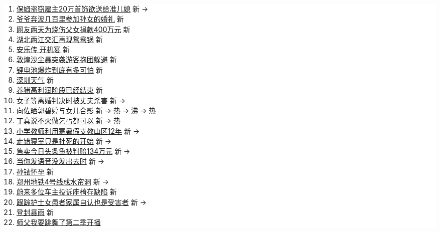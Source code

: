 1. [保姆盗窃雇主20万首饰欲送给准儿媳](https://s.weibo.com//weibo?q=%23%E4%BF%9D%E5%A7%86%E7%9B%97%E7%AA%83%E9%9B%87%E4%B8%BB20%E4%B8%87%E9%A6%96%E9%A5%B0%E6%AC%B2%E9%80%81%E7%BB%99%E5%87%86%E5%84%BF%E5%AA%B3%23&Refer=top)
   新 ->
1. [爷爷奔波几百里参加孙女的婚礼](https://s.weibo.com//weibo?q=%23%E7%88%B7%E7%88%B7%E5%A5%94%E6%B3%A2%E5%87%A0%E7%99%BE%E9%87%8C%E5%8F%82%E5%8A%A0%E5%AD%99%E5%A5%B3%E7%9A%84%E5%A9%9A%E7%A4%BC%23&Refer=top)
   新
1. [网友两天为烧伤父女捐款400万元](https://s.weibo.com//weibo?q=%23%E7%BD%91%E5%8F%8B%E4%B8%A4%E5%A4%A9%E4%B8%BA%E7%83%A7%E4%BC%A4%E7%88%B6%E5%A5%B3%E6%8D%90%E6%AC%BE400%E4%B8%87%E5%85%83%23&Refer=top)
   新
1. [湖北两江交汇再现鸳鸯锅](https://s.weibo.com//weibo?q=%23%E6%B9%96%E5%8C%97%E4%B8%A4%E6%B1%9F%E4%BA%A4%E6%B1%87%E5%86%8D%E7%8E%B0%E9%B8%B3%E9%B8%AF%E9%94%85%23&Refer=top)
   新
1. [安乐传 开机宴](https://s.weibo.com//weibo?q=%E5%AE%89%E4%B9%90%E4%BC%A0%20%E5%BC%80%E6%9C%BA%E5%AE%B4&Refer=top)
   新
1. [敦煌沙尘暴突袭游客抱团躲避](https://s.weibo.com//weibo?q=%23%E6%95%A6%E7%85%8C%E6%B2%99%E5%B0%98%E6%9A%B4%E7%AA%81%E8%A2%AD%E6%B8%B8%E5%AE%A2%E6%8A%B1%E5%9B%A2%E8%BA%B2%E9%81%BF%23&Refer=top)
   新
1. [锂电池爆炸到底有多可怕](https://s.weibo.com//weibo?q=%23%E9%94%82%E7%94%B5%E6%B1%A0%E7%88%86%E7%82%B8%E5%88%B0%E5%BA%95%E6%9C%89%E5%A4%9A%E5%8F%AF%E6%80%95%23&Refer=top)
   新
1. [深圳天气](https://s.weibo.com//weibo?q=%E6%B7%B1%E5%9C%B3%E5%A4%A9%E6%B0%94&Refer=top)
   新
1. [养猪高利润阶段已经结束](https://s.weibo.com//weibo?q=%23%E5%85%BB%E7%8C%AA%E9%AB%98%E5%88%A9%E6%B6%A6%E9%98%B6%E6%AE%B5%E5%B7%B2%E7%BB%8F%E7%BB%93%E6%9D%9F%23&Refer=top)
   新
1. [女子等离婚判决时被丈夫杀害](https://s.weibo.com//weibo?q=%23%E5%A5%B3%E5%AD%90%E7%AD%89%E7%A6%BB%E5%A9%9A%E5%88%A4%E5%86%B3%E6%97%B6%E8%A2%AB%E4%B8%88%E5%A4%AB%E6%9D%80%E5%AE%B3%23&Refer=top)
   新 ->
1. [向佐晒郭碧婷与女儿合影](https://s.weibo.com//weibo?q=%23%E5%90%91%E4%BD%90%E6%99%92%E9%83%AD%E7%A2%A7%E5%A9%B7%E4%B8%8E%E5%A5%B3%E5%84%BF%E5%90%88%E5%BD%B1%23&Refer=top)
   新 -> 热 -> 沸 -> 热
1. [丁真说不火做乞丐都可以](https://s.weibo.com//weibo?q=%23%E4%B8%81%E7%9C%9F%E8%AF%B4%E4%B8%8D%E7%81%AB%E5%81%9A%E4%B9%9E%E4%B8%90%E9%83%BD%E5%8F%AF%E4%BB%A5%23&Refer=top)
   新 -> 热
1. [小学教师利用寒暑假支教山区12年](https://s.weibo.com//weibo?q=%23%E5%B0%8F%E5%AD%A6%E6%95%99%E5%B8%88%E5%88%A9%E7%94%A8%E5%AF%92%E6%9A%91%E5%81%87%E6%94%AF%E6%95%99%E5%B1%B1%E5%8C%BA12%E5%B9%B4%23&Refer=top)
   新 ->
1. [走错寝室只是社死的开始](https://s.weibo.com//weibo?q=%23%E8%B5%B0%E9%94%99%E5%AF%9D%E5%AE%A4%E5%8F%AA%E6%98%AF%E7%A4%BE%E6%AD%BB%E7%9A%84%E5%BC%80%E5%A7%8B%23&Refer=top)
   新 ->
1. [售卖今日头条鱼被判赔134万元](https://s.weibo.com//weibo?q=%23%E5%94%AE%E5%8D%96%E4%BB%8A%E6%97%A5%E5%A4%B4%E6%9D%A1%E9%B1%BC%E8%A2%AB%E5%88%A4%E8%B5%94134%E4%B8%87%E5%85%83%23&Refer=top)
   新 ->
1. [当你发语音没发出去时](https://s.weibo.com//weibo?q=%23%E5%BD%93%E4%BD%A0%E5%8F%91%E8%AF%AD%E9%9F%B3%E6%B2%A1%E5%8F%91%E5%87%BA%E5%8E%BB%E6%97%B6%23&Refer=top)
   新 ->
1. [孙铱怀孕](https://s.weibo.com//weibo?q=%E5%AD%99%E9%93%B1%E6%80%80%E5%AD%95&Refer=top)
   新
1. [郑州地铁4号线成水帘洞](https://s.weibo.com//weibo?q=%23%E9%83%91%E5%B7%9E%E5%9C%B0%E9%93%814%E5%8F%B7%E7%BA%BF%E6%88%90%E6%B0%B4%E5%B8%98%E6%B4%9E%23&Refer=top)
   新 ->
1. [蔚来多位车主投诉座椅存缺陷](https://s.weibo.com//weibo?q=%23%E8%94%9A%E6%9D%A5%E5%A4%9A%E4%BD%8D%E8%BD%A6%E4%B8%BB%E6%8A%95%E8%AF%89%E5%BA%A7%E6%A4%85%E5%AD%98%E7%BC%BA%E9%99%B7%23&Refer=top)
   新
1. [跟踪护士女患者家属自认也是受害者](https://s.weibo.com//weibo?q=%23%E8%B7%9F%E8%B8%AA%E6%8A%A4%E5%A3%AB%E5%A5%B3%E6%82%A3%E8%80%85%E5%AE%B6%E5%B1%9E%E8%87%AA%E8%AE%A4%E4%B9%9F%E6%98%AF%E5%8F%97%E5%AE%B3%E8%80%85%23&Refer=top)
   新 ->
1. [登封暴雨](https://s.weibo.com//weibo?q=%E7%99%BB%E5%B0%81%E6%9A%B4%E9%9B%A8&Refer=top)
   新
1. [师父我要跳舞了第二季开播](https://s.weibo.com//weibo?q=%23%E5%B8%88%E7%88%B6%E6%88%91%E8%A6%81%E8%B7%B3%E8%88%9E%E4%BA%86%E7%AC%AC%E4%BA%8C%E5%AD%A3%E5%BC%80%E6%92%AD%23&Refer=top)